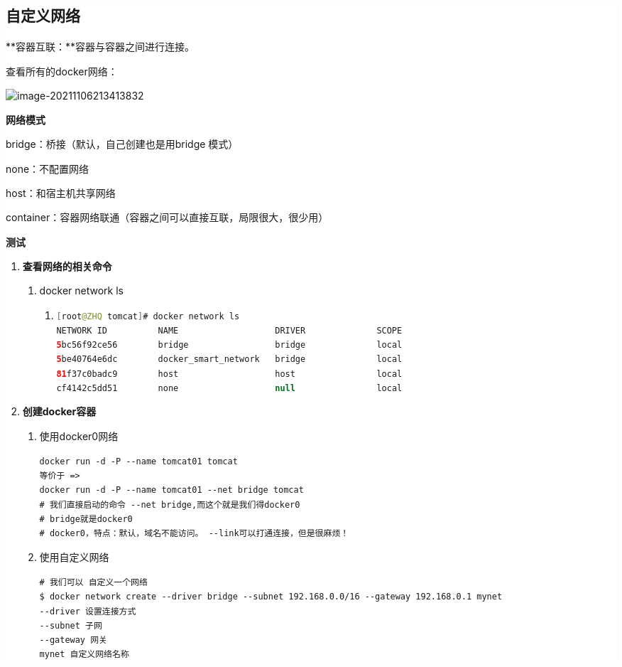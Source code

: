 ## 自定义网络

**容器互联：**容器与容器之间进行连接。

查看所有的docker网络：

![image-20211106213413832](https://mynotepicbed.oss-cn-beijing.aliyuncs.com/img/image-20211106213413832.png)

**网络模式**

bridge：桥接（默认，自己创建也是用bridge 模式）

none：不配置网络

host：和宿主机共享网络

container：容器网络联通（容器之间可以直接互联，局限很大，很少用）

**测试**

1. **查看网络的相关命令**

   1. docker network ls

      1. ```java
         [root@ZHQ tomcat]# docker network ls
         NETWORK ID          NAME                   DRIVER              SCOPE
         5bc56f92ce56        bridge                 bridge              local
         5be40764e6dc        docker_smart_network   bridge              local
         81f37c0badc9        host                   host                local
         cf4142c5dd51        none                   null                local
         
         ```

2. **创建docker容器**

   1. 使用docker0网络

      ```shell
      docker run -d -P --name tomcat01 tomcat
      等价于 => 
      docker run -d -P --name tomcat01 --net bridge tomcat
      # 我们直接启动的命令 --net bridge,而这个就是我们得docker0
      # bridge就是docker0
      # docker0，特点：默认，域名不能访问。 --link可以打通连接，但是很麻烦！
      ```

   2. 使用自定义网络

      ```shell
      # 我们可以 自定义一个网络
      $ docker network create --driver bridge --subnet 192.168.0.0/16 --gateway 192.168.0.1 mynet
      --driver 设置连接方式
      --subnet 子网
      --gateway 网关
      mynet 自定义网络名称
      ```
